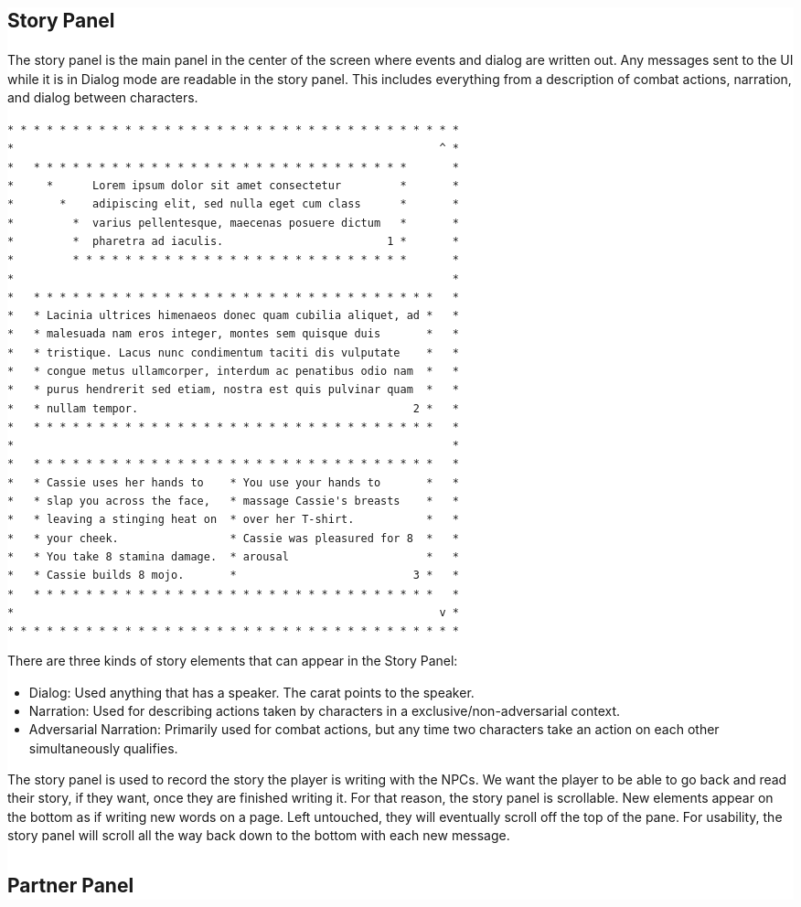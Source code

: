 Story Panel
---

The story panel is the main panel in the center of the screen where events and dialog are written 
out.  Any messages sent to the UI while it is in Dialog mode are readable in the story panel.  This 
includes everything from a description of combat actions, narration, and dialog between characters.

```
* * * * * * * * * * * * * * * * * * * * * * * * * * * * * * * * * * *
*                                                                 ^ *
*   * * * * * * * * * * * * * * * * * * * * * * * * * * * * *       *
*     *      Lorem ipsum dolor sit amet consectetur         *       *
*       *    adipiscing elit, sed nulla eget cum class      *       *
*         *  varius pellentesque, maecenas posuere dictum   *       *
*         *  pharetra ad iaculis.                         1 *       *
*         * * * * * * * * * * * * * * * * * * * * * * * * * *       *
*                                                                   *
*   * * * * * * * * * * * * * * * * * * * * * * * * * * * * * * *   *
*   * Lacinia ultrices himenaeos donec quam cubilia aliquet, ad *   *
*   * malesuada nam eros integer, montes sem quisque duis       *   *
*   * tristique. Lacus nunc condimentum taciti dis vulputate    *   *
*   * congue metus ullamcorper, interdum ac penatibus odio nam  *   *
*   * purus hendrerit sed etiam, nostra est quis pulvinar quam  *   *
*   * nullam tempor.                                          2 *   *
*   * * * * * * * * * * * * * * * * * * * * * * * * * * * * * * *   *
*                                                                   *
*   * * * * * * * * * * * * * * * * * * * * * * * * * * * * * * *   *
*   * Cassie uses her hands to    * You use your hands to       *   *
*   * slap you across the face,   * massage Cassie's breasts    *   *
*   * leaving a stinging heat on  * over her T-shirt.           *   *
*   * your cheek.                 * Cassie was pleasured for 8  *   *
*   * You take 8 stamina damage.  * arousal                     *   *
*   * Cassie builds 8 mojo.       *                           3 *   *
*   * * * * * * * * * * * * * * * * * * * * * * * * * * * * * * *   *
*                                                                 v *
* * * * * * * * * * * * * * * * * * * * * * * * * * * * * * * * * * *
```

There are three kinds of story elements that can appear in the Story Panel:
* Dialog: Used anything that has a speaker. The carat points to the speaker.
* Narration: Used for describing actions taken by characters in a exclusive/non-adversarial context.
* Adversarial Narration: Primarily used for combat actions, but any time two characters take an 
action on each other simultaneously qualifies.

The story panel is used to record the story the player is writing with the NPCs. We want the player 
to be able to go back and read their story, if they want, once they are finished writing it.  For 
that reason, the story panel is scrollable.  New elements appear on the bottom as if writing new 
words on a page. Left untouched, they will eventually scroll off the top of the pane. For usability,
the story panel will scroll all the way back down to the bottom with each new message.

Partner Panel
---
